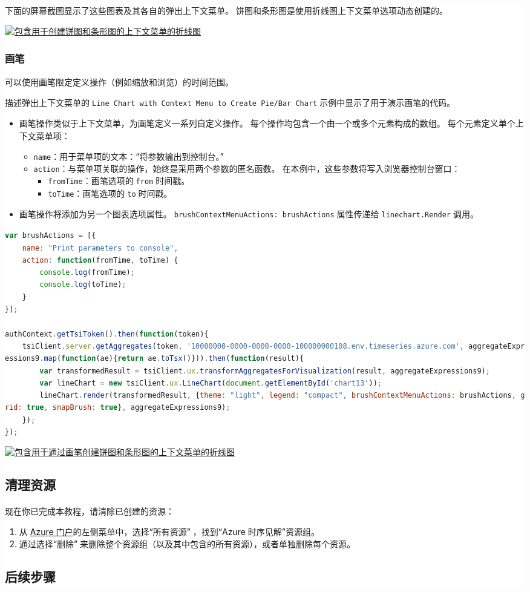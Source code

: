 下面的屏幕截图显示了这些图表及其各自的弹出上下文菜单。 饼图和条形图是使用折线图上下文菜单选项动态创建的。

[![包含用于创建饼图和条形图的上下文菜单的折线图](media/tutorial-explore-js-client-lib/tcs-line-chart-with-context-menu-to-create-pie-bar-chart.png)](media/tutorial-explore-js-client-lib/tcs-line-chart-with-context-menu-to-create-pie-bar-chart.png#lightbox)

### <a name="brushes"></a>画笔

可以使用画笔限定定义操作（例如缩放和浏览）的时间范围。

描述弹出上下文菜单的 `Line Chart with Context Menu to Create Pie/Bar Chart` 示例中显示了用于演示画笔的代码。

* 画笔操作类似于上下文菜单，为画笔定义一系列自定义操作。 每个操作均包含一个由一个或多个元素构成的数组。 每个元素定义单个上下文菜单项：
   * `name`：用于菜单项的文本：“将参数输出到控制台。”
   * `action`：与菜单项关联的操作，始终是采用两个参数的匿名函数。 在本例中，这些参数将写入浏览器控制台窗口：
     * `fromTime`：画笔选项的 `from` 时间戳。
     * `toTime`：画笔选项的 `to` 时间戳。

* 画笔操作将添加为另一个图表选项属性。 `brushContextMenuActions: brushActions` 属性传递给 `linechart.Render` 调用。

```javascript
var brushActions = [{
    name: "Print parameters to console",
    action: function(fromTime, toTime) {
        console.log(fromTime);
        console.log(toTime);
    }
}];

authContext.getTsiToken().then(function(token){
    tsiClient.server.getAggregates(token, '10000000-0000-0000-0000-100000000108.env.timeseries.azure.com', aggregateExpressions9.map(function(ae){return ae.toTsx()})).then(function(result){
        var transformedResult = tsiClient.ux.transformAggregatesForVisualization(result, aggregateExpressions9);
        var lineChart = new tsiClient.ux.LineChart(document.getElementById('chart13'));
        lineChart.render(transformedResult, {theme: "light", legend: "compact", brushContextMenuActions: brushActions, grid: true, snapBrush: true}, aggregateExpressions9);
    });
});
```

[![包含用于通过画笔创建饼图和条形图的上下文菜单的折线图](media/tutorial-explore-js-client-lib/tcs-line-chart-with-context-menu-to-create-pie-bar-chart-brushes.png)](media/tutorial-explore-js-client-lib/tcs-line-chart-with-context-menu-to-create-pie-bar-chart-brushes.png#lightbox)

## <a name="clean-up-resources"></a>清理资源

现在你已完成本教程，请清除已创建的资源：

1. 从 [Azure 门户](https://portal.azure.cn)的左侧菜单中，选择“所有资源”  ，找到“Azure 时序见解”资源组。
1. 通过选择“删除”  来删除整个资源组（以及其中包含的所有资源），或者单独删除每个资源。

## <a name="next-steps"></a>后续步骤
